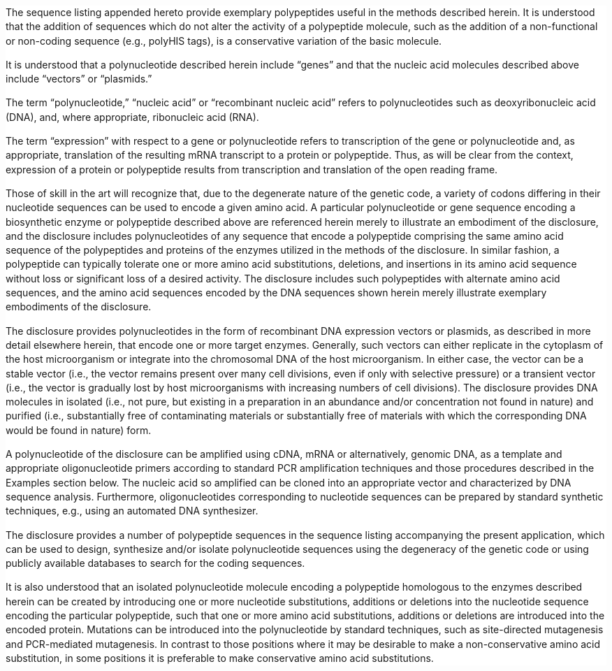 The sequence listing appended hereto provide exemplary polypeptides useful in the methods described herein. It is understood that the addition of sequences which do not alter the activity of a polypeptide molecule, such as the addition of a non-functional or non-coding sequence (e.g., polyHIS tags), is a conservative variation of the basic molecule.

It is understood that a polynucleotide described herein include “genes” and that the nucleic acid molecules described above include “vectors” or “plasmids.”

The term “polynucleotide,” “nucleic acid” or “recombinant nucleic acid” refers to polynucleotides such as deoxyribonucleic acid (DNA), and, where appropriate, ribonucleic acid (RNA).

The term “expression” with respect to a gene or polynucleotide refers to transcription of the gene or polynucleotide and, as appropriate, translation of the resulting mRNA transcript to a protein or polypeptide. Thus, as will be clear from the context, expression of a protein or polypeptide results from transcription and translation of the open reading frame.

Those of skill in the art will recognize that, due to the degenerate nature of the genetic code, a variety of codons differing in their nucleotide sequences can be used to encode a given amino acid. A particular polynucleotide or gene sequence encoding a biosynthetic enzyme or polypeptide described above are referenced herein merely to illustrate an embodiment of the disclosure, and the disclosure includes polynucleotides of any sequence that encode a polypeptide comprising the same amino acid sequence of the polypeptides and proteins of the enzymes utilized in the methods of the disclosure. In similar fashion, a polypeptide can typically tolerate one or more amino acid substitutions, deletions, and insertions in its amino acid sequence without loss or significant loss of a desired activity. The disclosure includes such polypeptides with alternate amino acid sequences, and the amino acid sequences encoded by the DNA sequences shown herein merely illustrate exemplary embodiments of the disclosure.

The disclosure provides polynucleotides in the form of recombinant DNA expression vectors or plasmids, as described in more detail elsewhere herein, that encode one or more target enzymes. Generally, such vectors can either replicate in the cytoplasm of the host microorganism or integrate into the chromosomal DNA of the host microorganism. In either case, the vector can be a stable vector (i.e., the vector remains present over many cell divisions, even if only with selective pressure) or a transient vector (i.e., the vector is gradually lost by host microorganisms with increasing numbers of cell divisions). The disclosure provides DNA molecules in isolated (i.e., not pure, but existing in a preparation in an abundance and/or concentration not found in nature) and purified (i.e., substantially free of contaminating materials or substantially free of materials with which the corresponding DNA would be found in nature) form.

A polynucleotide of the disclosure can be amplified using cDNA, mRNA or alternatively, genomic DNA, as a template and appropriate oligonucleotide primers according to standard PCR amplification techniques and those procedures described in the Examples section below. The nucleic acid so amplified can be cloned into an appropriate vector and characterized by DNA sequence analysis. Furthermore, oligonucleotides corresponding to nucleotide sequences can be prepared by standard synthetic techniques, e.g., using an automated DNA synthesizer.

The disclosure provides a number of polypeptide sequences in the sequence listing accompanying the present application, which can be used to design, synthesize and/or isolate polynucleotide sequences using the degeneracy of the genetic code or using publicly available databases to search for the coding sequences.

It is also understood that an isolated polynucleotide molecule encoding a polypeptide homologous to the enzymes described herein can be created by introducing one or more nucleotide substitutions, additions or deletions into the nucleotide sequence encoding the particular polypeptide, such that one or more amino acid substitutions, additions or deletions are introduced into the encoded protein. Mutations can be introduced into the polynucleotide by standard techniques, such as site-directed mutagenesis and PCR-mediated mutagenesis. In contrast to those positions where it may be desirable to make a non-conservative amino acid substitution, in some positions it is preferable to make conservative amino acid substitutions.
